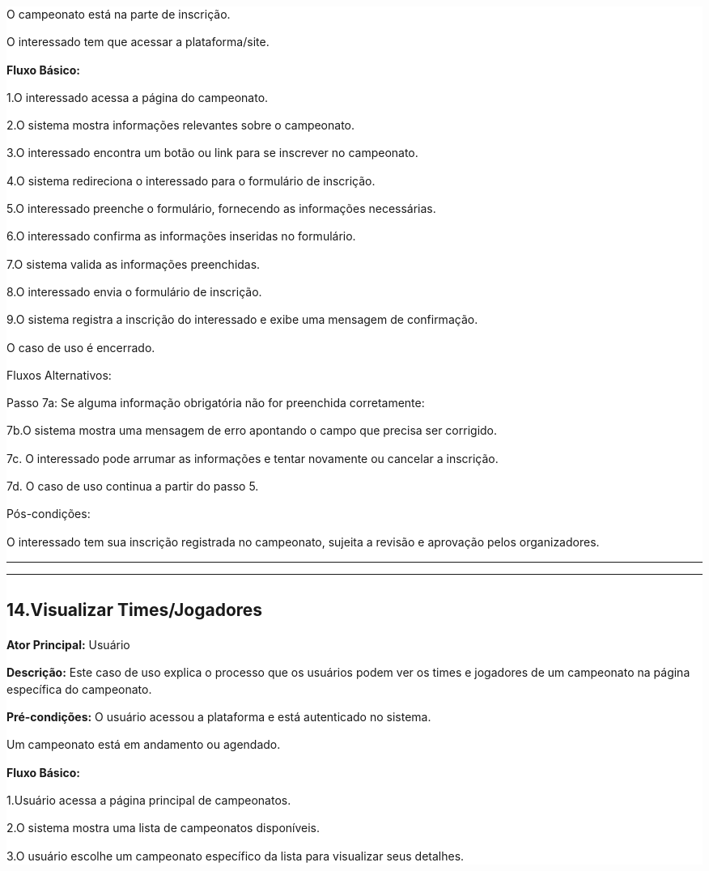 O campeonato está na parte de inscrição.

O interessado tem que acessar a plataforma/site.

**Fluxo Básico:**

1.O interessado acessa a página do campeonato.

2.O sistema mostra informações relevantes sobre o campeonato.

3.O interessado encontra um botão ou link para se inscrever no campeonato.

4.O sistema redireciona o interessado para o formulário de inscrição.

5.O interessado preenche o formulário, fornecendo as informações necessárias.

6.O interessado confirma as informações inseridas no formulário.

7.O sistema valida as informações preenchidas.

8.O interessado envia o formulário de inscrição.

9.O sistema registra a inscrição do interessado e exibe uma mensagem de confirmação.

O caso de uso é encerrado.

Fluxos Alternativos:

Passo 7a: Se alguma informação obrigatória não for preenchida corretamente:

7b.O sistema mostra uma mensagem de erro apontando o campo que precisa ser corrigido.

7c. O interessado pode arrumar as informações e tentar novamente ou cancelar a inscrição.

7d. O caso de uso continua a partir do passo 5.

Pós-condições:

O interessado tem sua inscrição registrada no campeonato, sujeita a revisão e aprovação pelos organizadores.

---
---

## **14.Visualizar Times/Jogadores**

**Ator Principal:** Usuário

**Descrição:** Este caso de uso explica o processo que os usuários podem ver os times e jogadores de um campeonato na página específica do campeonato.

**Pré-condições:** O usuário acessou a plataforma e está autenticado no sistema.

Um campeonato está em andamento ou agendado.

**Fluxo Básico:**

1.Usuário acessa a página principal de campeonatos.

2.O sistema mostra uma lista de campeonatos disponíveis.

3.O usuário escolhe um campeonato específico da lista para visualizar seus detalhes.

